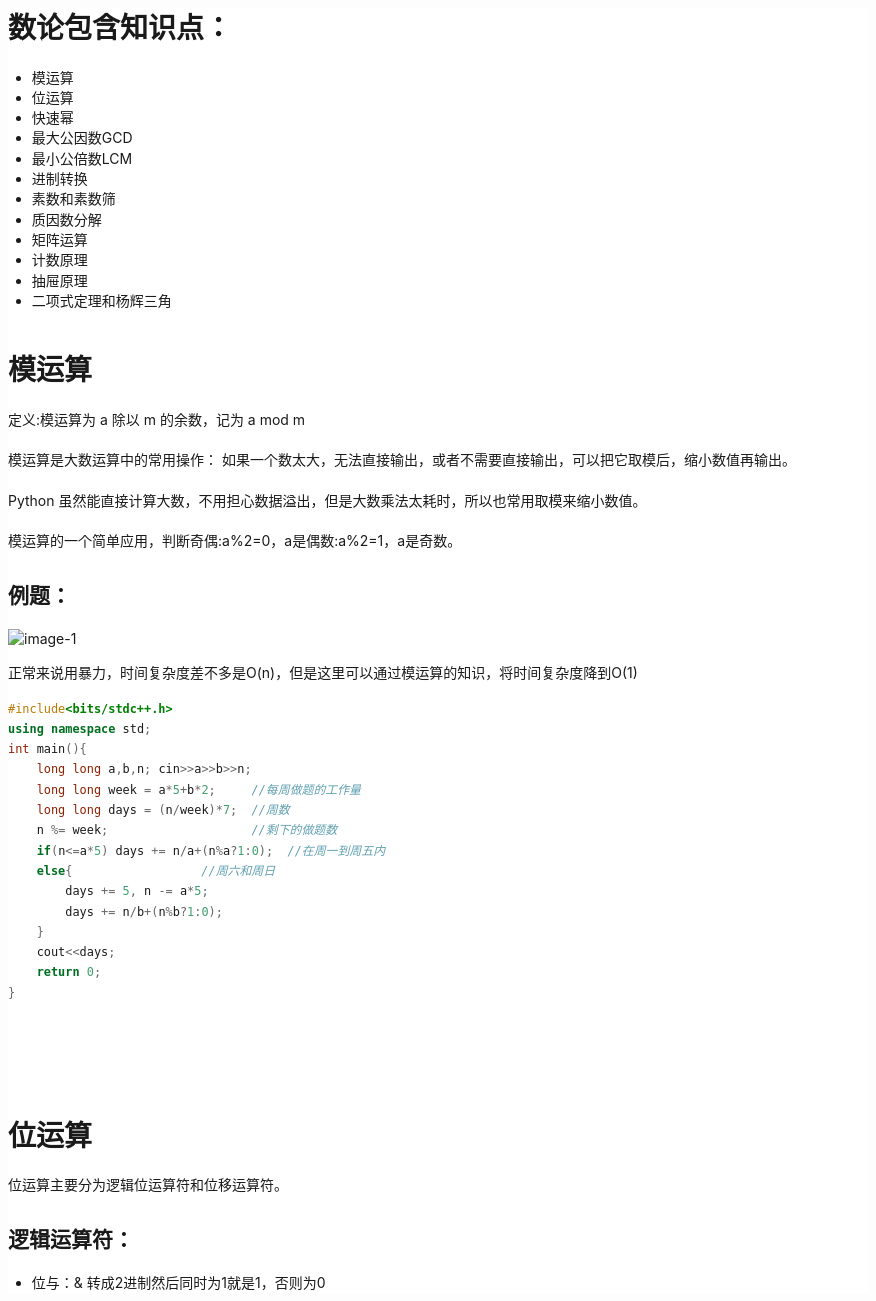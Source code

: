 # 数论包含知识点：
* 模运算
* 位运算
* 快速幂
* 最大公因数GCD
* 最小公倍数LCM
* 进制转换
* 素数和素数筛
* 质因数分解
* 矩阵运算
* 计数原理
* 抽屉原理
* 二项式定理和杨辉三角

# 模运算
定义:模运算为 a 除以 m 的余数，记为 a mod m <br><br>
模运算是大数运算中的常用操作：
如果一个数太大，无法直接输出，或者不需要直接输出，可以把它取模后，缩小数值再输出。<br><br>
Python 虽然能直接计算大数，不用担心数据溢出，但是大数乘法太耗时，所以也常用取模来缩小数值。<br><br>
模运算的一个简单应用，判断奇偶:a%2=0，a是偶数:a%2=1，a是奇数。<br>

## 例题：

![image-1](https://github.com/spesserta/My-note/assets/138494873/2fefc006-629f-4ab2-b50b-a3966834dada)

正常来说用暴力，时间复杂度差不多是O(n)，但是这里可以通过模运算的知识，将时间复杂度降到O(1)<br>
```cpp
#include<bits/stdc++.h>
using namespace std;
int main(){
    long long a,b,n; cin>>a>>b>>n;
    long long week = a*5+b*2;     //每周做题的工作量
    long long days = (n/week)*7;  //周数
    n %= week;                    //剩下的做题数
    if(n<=a*5) days += n/a+(n%a?1:0);  //在周一到周五内
    else{                  //周六和周日
        days += 5, n -= a*5;
        days += n/b+(n%b?1:0);
    }
    cout<<days;
    return 0;
}

```
<br><br><br>

# 位运算
位运算主要分为逻辑位运算符和位移运算符。<br>
## 逻辑运算符：
- 位与：&  转成2进制然后同时为1就是1，否则为0
